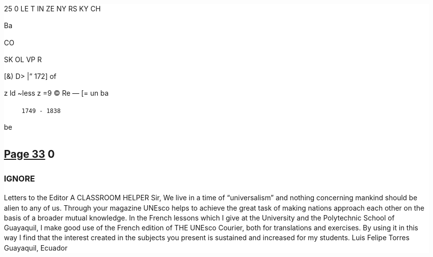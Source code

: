  
25
0 
LE
T 
IN
ZE
NY
RS
KY
CH
 
Ba
 
CO
 
SK
OL
VP
R 
  
[&) 
D> |” 
172] 
of 
> 
z 
ld 
~less 
z 
=9 
© Re 
— 
[= 
un ba       
  
  
         1749 - 1838     
be 

## [Page 33](https://demo.humlab.umu.se/courier/062906engo.pdf#page=33) 0

### IGNORE

Letters to the Editor 
A CLASSROOM HELPER 
Sir, 
We live in a time of “universalism” 
and nothing concerning mankind 
should be alien to any of us. Through 
your magazine UNEsco helps to 
achieve the great task of making 
nations approach each other on the 
basis of a broader mutual knowledge. 
In the French lessons which I give 
at the University and the Polytechnic 
School of Guayaquil, I make good 
use of the French edition of THE 
UNEsco Courier, both for translations 
and exercises. By using it in this 
way I find that the interest created 
in the subjects you present is sustained 
and increased for my students. 
Luis Felipe Torres 
Guayaquil, Ecuador 